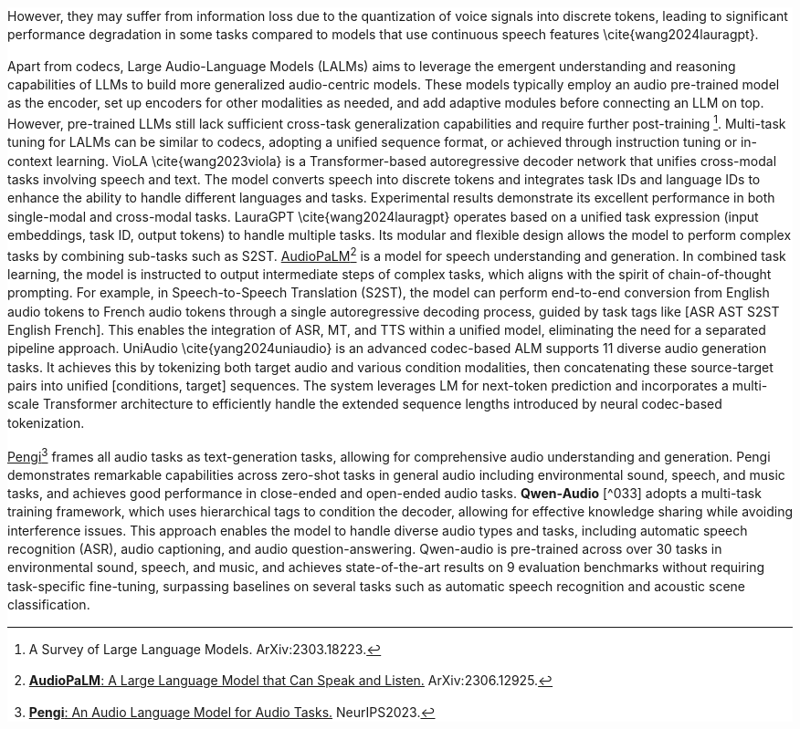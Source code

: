 However, they may suffer from information loss due to the quantization of voice signals into discrete tokens, leading to significant performance degradation in some tasks compared to models that use continuous speech features \cite{wang2024lauragpt}.

Apart from codecs, Large Audio-Language Models (LALMs) aims to leverage the emergent understanding and reasoning capabilities of LLMs to build more generalized audio-centric models.
These models typically employ an audio pre-trained model as the encoder, set up encoders for other modalities as needed, and add adaptive modules before connecting an LLM on top.
However, pre-trained LLMs still lack sufficient cross-task generalization capabilities and require further post-training [^011].
Multi-task tuning for LALMs can be similar to codecs, adopting a unified sequence format, or achieved through instruction tuning or in-context learning.
VioLA \cite{wang2023viola} is a Transformer-based autoregressive decoder network that unifies cross-modal tasks involving speech and text.
The model converts speech into discrete tokens and integrates task IDs and language IDs to enhance the ability to handle different languages and tasks.
Experimental results demonstrate its excellent performance in both single-modal and cross-modal tasks.
LauraGPT \cite{wang2024lauragpt} operates based on a unified task expression (input embeddings, task ID, output tokens) to handle multiple tasks.
Its modular and flexible design allows the model to perform complex tasks by combining sub-tasks such as S2ST.
[AudioPaLM](../Models/SpeechLM/2023.06.22_AudioPaLM.md)[^007] is a model for speech understanding and generation.
In combined task learning, the model is instructed to output intermediate steps of complex tasks, which aligns with the spirit of chain-of-thought prompting.
For example, in Speech-to-Speech Translation (S2ST), the model can perform end-to-end conversion from English audio tokens to French audio tokens through a single autoregressive decoding process, guided by task tags like [ASR AST S2ST English French].
This enables the integration of ASR, MT, and TTS within a unified model, eliminating the need for a separated pipeline approach.
UniAudio \cite{yang2024uniaudio} is an advanced codec-based ALM supports 11 diverse audio generation tasks.
It achieves this by tokenizing both target audio and various condition modalities, then concatenating these source-target pairs into unified [conditions, target] sequences.
The system leverages LM for next-token prediction and incorporates a multi-scale Transformer architecture to efficiently handle the extended sequence lengths introduced by neural codec-based tokenization.

[Pengi](../Models/SpeechLM/2023.05.19_Pengi.md)[^001] frames all audio tasks as text-generation tasks, allowing for comprehensive audio understanding and generation.
Pengi demonstrates remarkable capabilities across zero-shot tasks in general audio including environmental sound, speech, and music tasks, and achieves good performance in close-ended and open-ended audio tasks.
**Qwen-Audio** [^033] adopts a multi-task training framework, which uses hierarchical tags to condition the decoder, allowing for effective knowledge sharing while avoiding interference issues.
This approach enables the model to handle diverse audio types and tasks, including automatic speech recognition (ASR), audio captioning, and audio question-answering.
Qwen-audio is pre-trained across over 30 tasks in environmental sound, speech, and music, and achieves state-of-the-art results on 9 evaluation benchmarks without requiring task-specific fine-tuning, surpassing baselines on several tasks such as automatic speech recognition and acoustic scene classification.


[^001]: [**Pengi**: An Audio Language Model for Audio Tasks.](../Models/SpeechLM/2023.05.19_Pengi.md) NeurIPS2023.
[^002]: [**CLAP** Learning Audio Concepts from Natural Language Supervision.](../Models/_Basis/2022.06.09_CLAP_(CNN14+BERT).md) IEEE@ICASSP2023.
[^003]: Bridging Language Gaps in Audio-Text Retrieval. InterSpeech2024.
[^004]: [**AudioLDM**: Text-to-Audio Generation with Latent Diffusion Models.](../Models/Diffusion/2023.01.29_AudioLDM.md) ICML2023.
[^005]: EnCLAP: Combining Neural Audio Codec and Audio-Text Joint Embedding for Automated Audio Captioning. ICASSP2024.
[^006]: Separate What You Describe: Language-Queried Audio Source Separation.
[^007]: [**AudioPaLM**: A Large Language Model that Can Speak and Listen.](../Models/SpeechLM/2023.06.22_AudioPaLM.md) ArXiv:2306.12925.
[^008]: [**SpeechGPT**: Empowering Large Language Models with Intrinsic Crossmodal Conversational Abilities.](../Models/SpokenDialogue/2023.05.18_SpeechGPT.md) EMNLP2023.
[^009]: Audio Dataset.[URL](https://github.com/LAION-AI/audio-dataset/blob/main/README.md).
[^010]: Audio Caption: Listen and Tell. ICASSP2019.
[^011]: A Survey of Large Language Models. ArXiv:2303.18223.
[^012]: [Recent Advances in Speech Language Models: A Survey.](2024.10.01_Recent_Advances_in_Speech_Language_Models__A_Survey_20P/Main.md) ArXiv:2407.06947.
[^013]: [**WavChat**: A Survey of Spoken Dialogue Models.](2024.11.15_WavChat_60P/Main.md) ArXiv:2411.13577.
[^014]: [**VALL-E**: Neural Codec Language Models Are Zero-Shot Text to Speech Synthesizers.](../Models/SpeechLM/2023.01.05_VALL-E.md) ArXiv:2301.02111.
[^015]: Audio Retrieval with Natural Language Queries: A Benchmark Study.
[^016]: Beyond the Status Quo: A Contemporary Survey of Advances and Challenges in Audio Captioning.
[^017]: Recent Advances in Direct Speech-to-Text Translation.
[^018]: Audio-Language Datasets of Scenes and Events: A Survey.
[^019]: AudioCaps: Generating Captions for Audios in The Wild.
[^020]: Clotho: An Audio Captioning Dataset.
[^021]: Clotho-AQA: A Crowdsourced Dataset for Audio Question Answering.
[^022]: Large-Scale Contrastive Language-Audio Pretraining with Feature Fusion and Keyword-to-Caption Augmentation.
[^023]: [BEATs: Audio Pre-Training with Acoustic Tokenizers.](../Models/SpeechRepresentation/2022.12.18_BEATs.md)